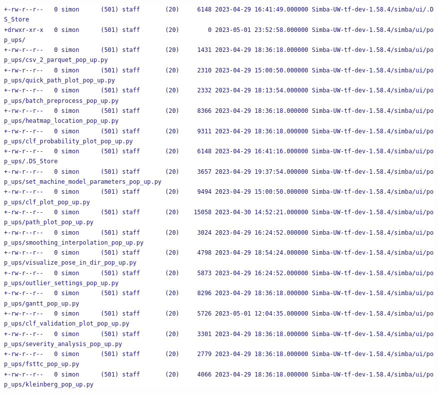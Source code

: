 ```diff
+-rw-r--r--   0 simon      (501) staff       (20)     6148 2023-04-29 16:41:49.000000 Simba-UW-tf-dev-1.58.4/simba/ui/.DS_Store
+drwxr-xr-x   0 simon      (501) staff       (20)        0 2023-05-01 23:52:58.000000 Simba-UW-tf-dev-1.58.4/simba/ui/pop_ups/
+-rw-r--r--   0 simon      (501) staff       (20)     1431 2023-04-29 18:36:18.000000 Simba-UW-tf-dev-1.58.4/simba/ui/pop_ups/csv_2_parquet_pop_up.py
+-rw-r--r--   0 simon      (501) staff       (20)     2310 2023-04-29 15:00:50.000000 Simba-UW-tf-dev-1.58.4/simba/ui/pop_ups/quick_path_plot_pop_up.py
+-rw-r--r--   0 simon      (501) staff       (20)     2332 2023-04-29 18:13:54.000000 Simba-UW-tf-dev-1.58.4/simba/ui/pop_ups/batch_preprocess_pop_up.py
+-rw-r--r--   0 simon      (501) staff       (20)     8366 2023-04-29 18:36:18.000000 Simba-UW-tf-dev-1.58.4/simba/ui/pop_ups/heatmap_location_pop_up.py
+-rw-r--r--   0 simon      (501) staff       (20)     9311 2023-04-29 18:36:18.000000 Simba-UW-tf-dev-1.58.4/simba/ui/pop_ups/clf_probability_plot_pop_up.py
+-rw-r--r--   0 simon      (501) staff       (20)     6148 2023-04-29 16:41:16.000000 Simba-UW-tf-dev-1.58.4/simba/ui/pop_ups/.DS_Store
+-rw-r--r--   0 simon      (501) staff       (20)     3657 2023-04-29 19:37:54.000000 Simba-UW-tf-dev-1.58.4/simba/ui/pop_ups/set_machine_model_parameters_pop_up.py
+-rw-r--r--   0 simon      (501) staff       (20)     9494 2023-04-29 15:00:50.000000 Simba-UW-tf-dev-1.58.4/simba/ui/pop_ups/clf_plot_pop_up.py
+-rw-r--r--   0 simon      (501) staff       (20)    15058 2023-04-30 14:52:21.000000 Simba-UW-tf-dev-1.58.4/simba/ui/pop_ups/path_plot_pop_up.py
+-rw-r--r--   0 simon      (501) staff       (20)     3024 2023-04-29 16:24:52.000000 Simba-UW-tf-dev-1.58.4/simba/ui/pop_ups/smoothing_interpolation_pop_up.py
+-rw-r--r--   0 simon      (501) staff       (20)     4798 2023-04-29 18:54:24.000000 Simba-UW-tf-dev-1.58.4/simba/ui/pop_ups/visualize_pose_in_dir_pop_up.py
+-rw-r--r--   0 simon      (501) staff       (20)     5873 2023-04-29 16:24:52.000000 Simba-UW-tf-dev-1.58.4/simba/ui/pop_ups/outlier_settings_pop_up.py
+-rw-r--r--   0 simon      (501) staff       (20)     8296 2023-04-29 18:36:18.000000 Simba-UW-tf-dev-1.58.4/simba/ui/pop_ups/gantt_pop_up.py
+-rw-r--r--   0 simon      (501) staff       (20)     5726 2023-05-01 12:04:35.000000 Simba-UW-tf-dev-1.58.4/simba/ui/pop_ups/clf_validation_plot_pop_up.py
+-rw-r--r--   0 simon      (501) staff       (20)     3301 2023-04-29 18:36:18.000000 Simba-UW-tf-dev-1.58.4/simba/ui/pop_ups/severity_analysis_pop_up.py
+-rw-r--r--   0 simon      (501) staff       (20)     2779 2023-04-29 18:36:18.000000 Simba-UW-tf-dev-1.58.4/simba/ui/pop_ups/fsttc_pop_up.py
+-rw-r--r--   0 simon      (501) staff       (20)     4066 2023-04-29 18:36:18.000000 Simba-UW-tf-dev-1.58.4/simba/ui/pop_ups/kleinberg_pop_up.py
